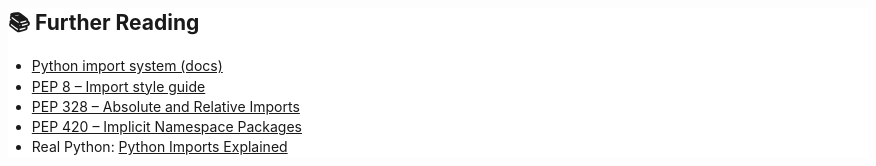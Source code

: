 
## 📚 Further Reading

- [Python import system (docs)](https://docs.python.org/3/reference/import.html)
- [PEP 8 – Import style guide](https://peps.python.org/pep-0008/#imports)
- [PEP 328 – Absolute and Relative Imports](https://peps.python.org/pep-0328/)
- [PEP 420 – Implicit Namespace Packages](https://peps.python.org/pep-0420/)
- Real Python: [Python Imports Explained](https://realpython.com/python-import/)

